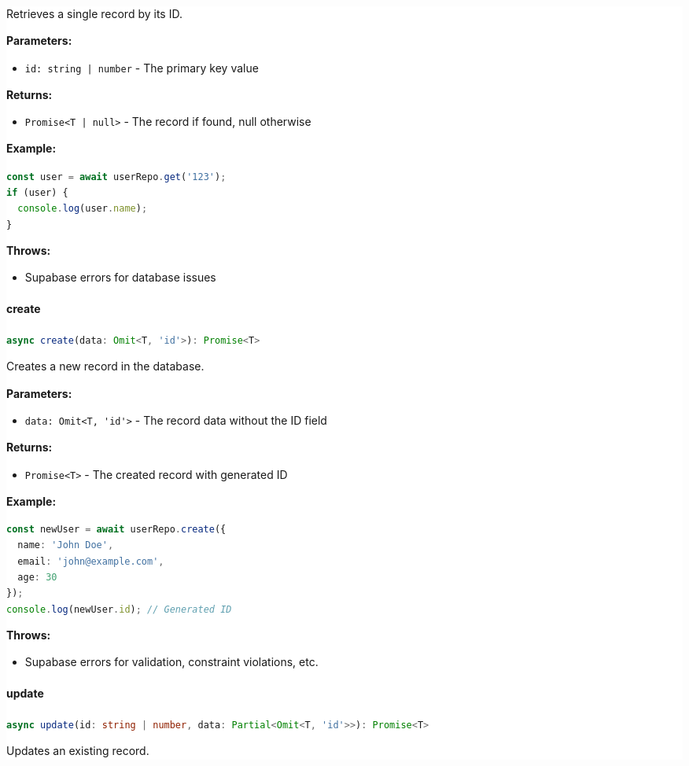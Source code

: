 Retrieves a single record by its ID.

**Parameters:**

- `id: string | number` - The primary key value

**Returns:**

- `Promise<T | null>` - The record if found, null otherwise

**Example:**

```typescript
const user = await userRepo.get('123');
if (user) {
  console.log(user.name);
}
```

**Throws:**

- Supabase errors for database issues

#### create

```typescript
async create(data: Omit<T, 'id'>): Promise<T>
```

Creates a new record in the database.

**Parameters:**

- `data: Omit<T, 'id'>` - The record data without the ID field

**Returns:**

- `Promise<T>` - The created record with generated ID

**Example:**

```typescript
const newUser = await userRepo.create({
  name: 'John Doe',
  email: 'john@example.com',
  age: 30
});
console.log(newUser.id); // Generated ID
```

**Throws:**

- Supabase errors for validation, constraint violations, etc.

#### update

```typescript
async update(id: string | number, data: Partial<Omit<T, 'id'>>): Promise<T>
```

Updates an existing record.
